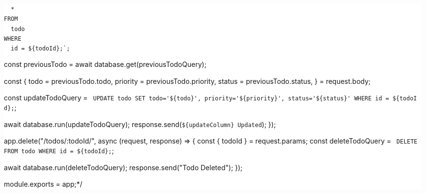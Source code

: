       *
    FROM
      todo
    WHERE 
      id = ${todoId};`;
  const previousTodo = await database.get(previousTodoQuery);

  const {
    todo = previousTodo.todo,
    priority = previousTodo.priority,
    status = previousTodo.status,
  } = request.body;

  const updateTodoQuery = `
    UPDATE
      todo
    SET
      todo='${todo}',
      priority='${priority}',
      status='${status}'
    WHERE
      id = ${todoId};`;

  await database.run(updateTodoQuery);
  response.send(`${updateColumn} Updated`);
});

app.delete("/todos/:todoId/", async (request, response) => {
  const { todoId } = request.params;
  const deleteTodoQuery = `
  DELETE FROM
    todo
  WHERE
    id = ${todoId};`;

  await database.run(deleteTodoQuery);
  response.send("Todo Deleted");
});

module.exports = app;*/
